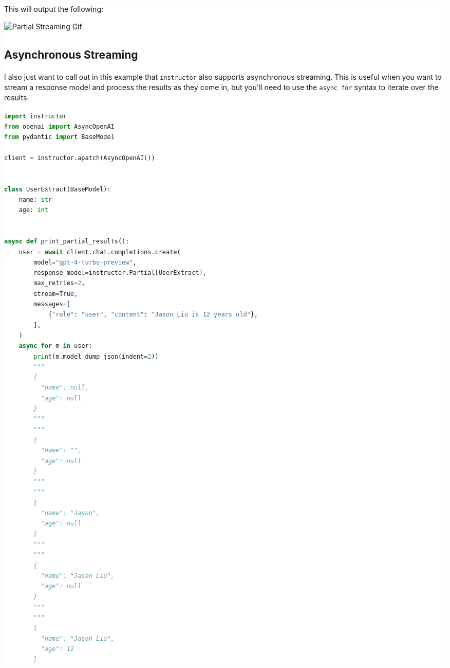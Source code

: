 This will output the following:

![Partial Streaming Gif](../img/partial.gif)

## Asynchronous Streaming

I also just want to call out in this example that `instructor` also supports asynchronous streaming. This is useful when you want to stream a response model and process the results as they come in, but you'll need to use the `async for` syntax to iterate over the results.

```python
import instructor
from openai import AsyncOpenAI
from pydantic import BaseModel

client = instructor.apatch(AsyncOpenAI())


class UserExtract(BaseModel):
    name: str
    age: int


async def print_partial_results():
    user = await client.chat.completions.create(
        model="gpt-4-turbo-preview",
        response_model=instructor.Partial[UserExtract],
        max_retries=2,
        stream=True,
        messages=[
            {"role": "user", "content": "Jason Liu is 12 years old"},
        ],
    )
    async for m in user:
        print(m.model_dump_json(indent=2))
        """
        {
          "name": null,
          "age": null
        }
        """
        """
        {
          "name": "",
          "age": null
        }
        """
        """
        {
          "name": "Jason",
          "age": null
        }
        """
        """
        {
          "name": "Jason Liu",
          "age": null
        }
        """
        """
        {
          "name": "Jason Liu",
          "age": 12
        }
```